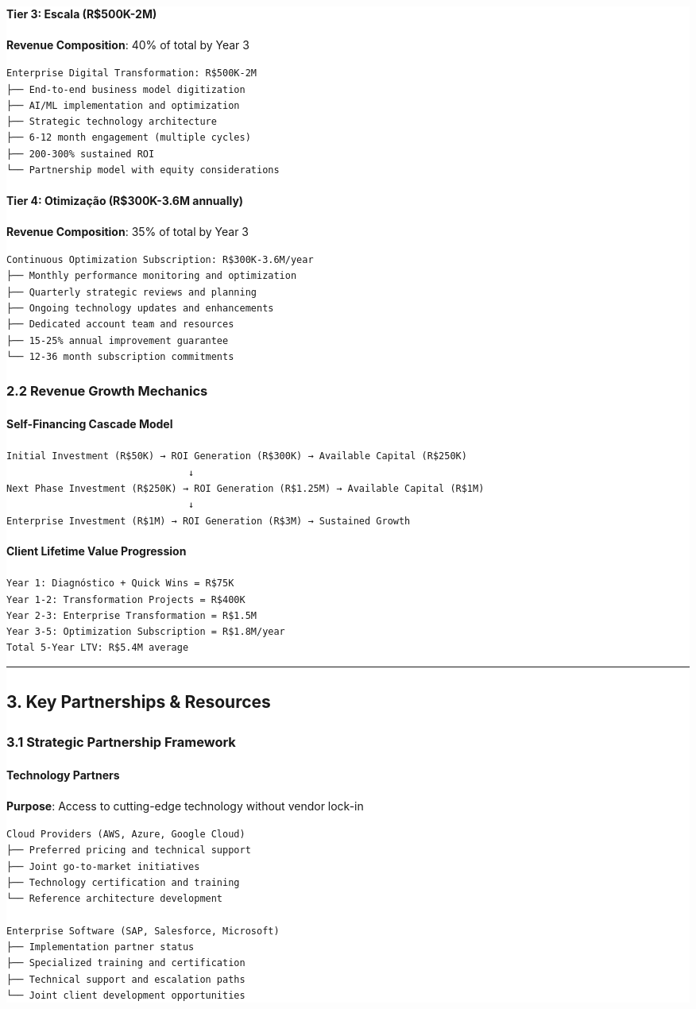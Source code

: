 #### Tier 3: Escala (R$500K-2M)
**Revenue Composition**: 40% of total by Year 3
```
Enterprise Digital Transformation: R$500K-2M
├── End-to-end business model digitization
├── AI/ML implementation and optimization
├── Strategic technology architecture
├── 6-12 month engagement (multiple cycles)
├── 200-300% sustained ROI
└── Partnership model with equity considerations
```

#### Tier 4: Otimização (R$300K-3.6M annually)
**Revenue Composition**: 35% of total by Year 3
```
Continuous Optimization Subscription: R$300K-3.6M/year
├── Monthly performance monitoring and optimization
├── Quarterly strategic reviews and planning
├── Ongoing technology updates and enhancements
├── Dedicated account team and resources
├── 15-25% annual improvement guarantee
└── 12-36 month subscription commitments
```

### 2.2 Revenue Growth Mechanics

#### Self-Financing Cascade Model
```
Initial Investment (R$50K) → ROI Generation (R$300K) → Available Capital (R$250K)
                                ↓
Next Phase Investment (R$250K) → ROI Generation (R$1.25M) → Available Capital (R$1M)
                                ↓
Enterprise Investment (R$1M) → ROI Generation (R$3M) → Sustained Growth
```

#### Client Lifetime Value Progression
```
Year 1: Diagnóstico + Quick Wins = R$75K
Year 1-2: Transformation Projects = R$400K
Year 2-3: Enterprise Transformation = R$1.5M
Year 3-5: Optimization Subscription = R$1.8M/year
Total 5-Year LTV: R$5.4M average
```

---

## 3. Key Partnerships & Resources

### 3.1 Strategic Partnership Framework

#### Technology Partners
**Purpose**: Access to cutting-edge technology without vendor lock-in
```
Cloud Providers (AWS, Azure, Google Cloud)
├── Preferred pricing and technical support
├── Joint go-to-market initiatives
├── Technology certification and training
└── Reference architecture development

Enterprise Software (SAP, Salesforce, Microsoft)
├── Implementation partner status
├── Specialized training and certification
├── Technical support and escalation paths
└── Joint client development opportunities
```